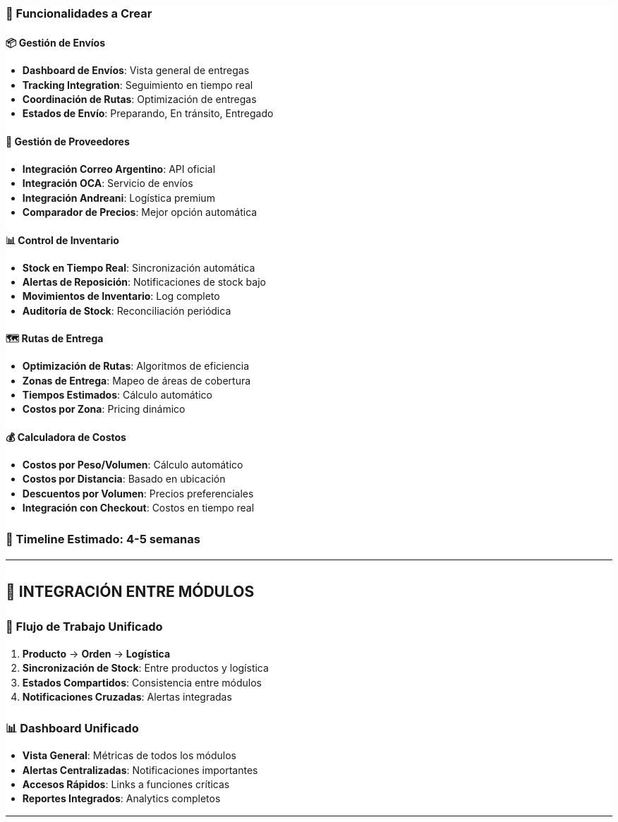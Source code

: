 ### **🚧 Funcionalidades a Crear**

#### **📦 Gestión de Envíos**

- **Dashboard de Envíos**: Vista general de entregas
- **Tracking Integration**: Seguimiento en tiempo real
- **Coordinación de Rutas**: Optimización de entregas
- **Estados de Envío**: Preparando, En tránsito, Entregado

#### **🤝 Gestión de Proveedores**

- **Integración Correo Argentino**: API oficial
- **Integración OCA**: Servicio de envíos
- **Integración Andreani**: Logística premium
- **Comparador de Precios**: Mejor opción automática

#### **📊 Control de Inventario**

- **Stock en Tiempo Real**: Sincronización automática
- **Alertas de Reposición**: Notificaciones de stock bajo
- **Movimientos de Inventario**: Log completo
- **Auditoría de Stock**: Reconciliación periódica

#### **🗺️ Rutas de Entrega**

- **Optimización de Rutas**: Algoritmos de eficiencia
- **Zonas de Entrega**: Mapeo de áreas de cobertura
- **Tiempos Estimados**: Cálculo automático
- **Costos por Zona**: Pricing dinámico

#### **💰 Calculadora de Costos**

- **Costos por Peso/Volumen**: Cálculo automático
- **Costos por Distancia**: Basado en ubicación
- **Descuentos por Volumen**: Precios preferenciales
- **Integración con Checkout**: Costos en tiempo real

### **📅 Timeline Estimado: 4-5 semanas**

---

## 🔗 **INTEGRACIÓN ENTRE MÓDULOS**

### **🔄 Flujo de Trabajo Unificado**

1. **Producto** → **Orden** → **Logística**
2. **Sincronización de Stock**: Entre productos y logística
3. **Estados Compartidos**: Consistencia entre módulos
4. **Notificaciones Cruzadas**: Alertas integradas

### **📊 Dashboard Unificado**

- **Vista General**: Métricas de todos los módulos
- **Alertas Centralizadas**: Notificaciones importantes
- **Accesos Rápidos**: Links a funciones críticas
- **Reportes Integrados**: Analytics completos

---